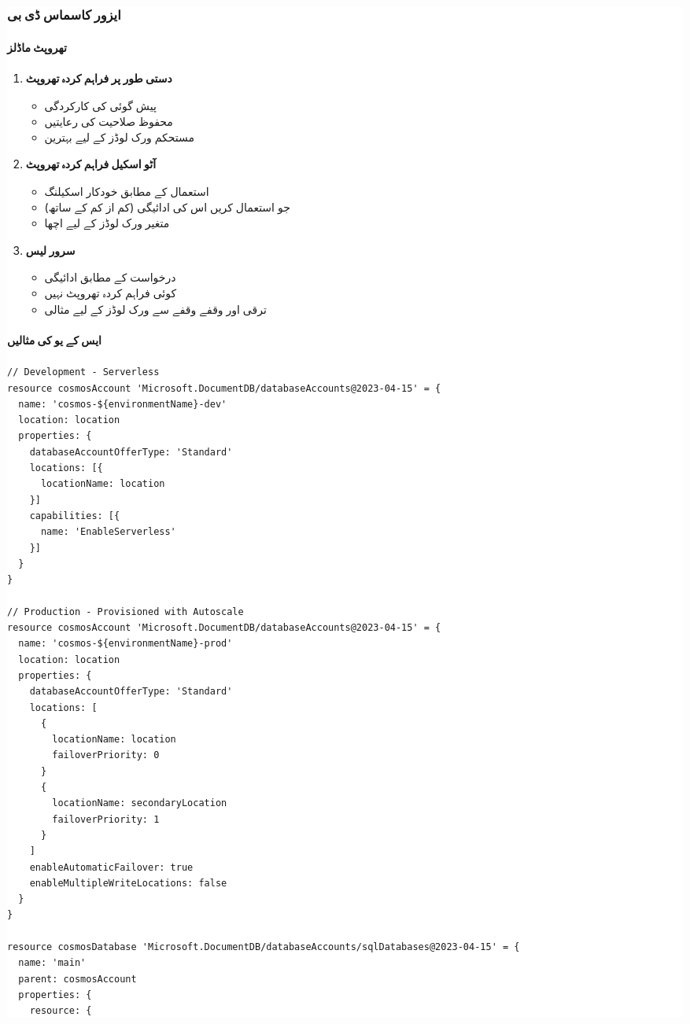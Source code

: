 ```bicep
```

### ایزور کاسماس ڈی بی

#### تھروپٹ ماڈلز

1. **دستی طور پر فراہم کردہ تھروپٹ**
   - پیش گوئی کی کارکردگی
   - محفوظ صلاحیت کی رعایتیں
   - مستحکم ورک لوڈز کے لیے بہترین

2. **آٹو اسکیل فراہم کردہ تھروپٹ**
   - استعمال کے مطابق خودکار اسکیلنگ
   - جو استعمال کریں اس کی ادائیگی (کم از کم کے ساتھ)
   - متغیر ورک لوڈز کے لیے اچھا

3. **سرور لیس**
   - درخواست کے مطابق ادائیگی
   - کوئی فراہم کردہ تھروپٹ نہیں
   - ترقی اور وقفے وقفے سے ورک لوڈز کے لیے مثالی

#### ایس کے یو کی مثالیں

```bicep
// Development - Serverless
resource cosmosAccount 'Microsoft.DocumentDB/databaseAccounts@2023-04-15' = {
  name: 'cosmos-${environmentName}-dev'
  location: location
  properties: {
    databaseAccountOfferType: 'Standard'
    locations: [{
      locationName: location
    }]
    capabilities: [{
      name: 'EnableServerless'
    }]
  }
}

// Production - Provisioned with Autoscale
resource cosmosAccount 'Microsoft.DocumentDB/databaseAccounts@2023-04-15' = {
  name: 'cosmos-${environmentName}-prod'
  location: location
  properties: {
    databaseAccountOfferType: 'Standard'
    locations: [
      {
        locationName: location
        failoverPriority: 0
      }
      {
        locationName: secondaryLocation
        failoverPriority: 1
      }
    ]
    enableAutomaticFailover: true
    enableMultipleWriteLocations: false
  }
}

resource cosmosDatabase 'Microsoft.DocumentDB/databaseAccounts/sqlDatabases@2023-04-15' = {
  name: 'main'
  parent: cosmosAccount
  properties: {
    resource: {
```